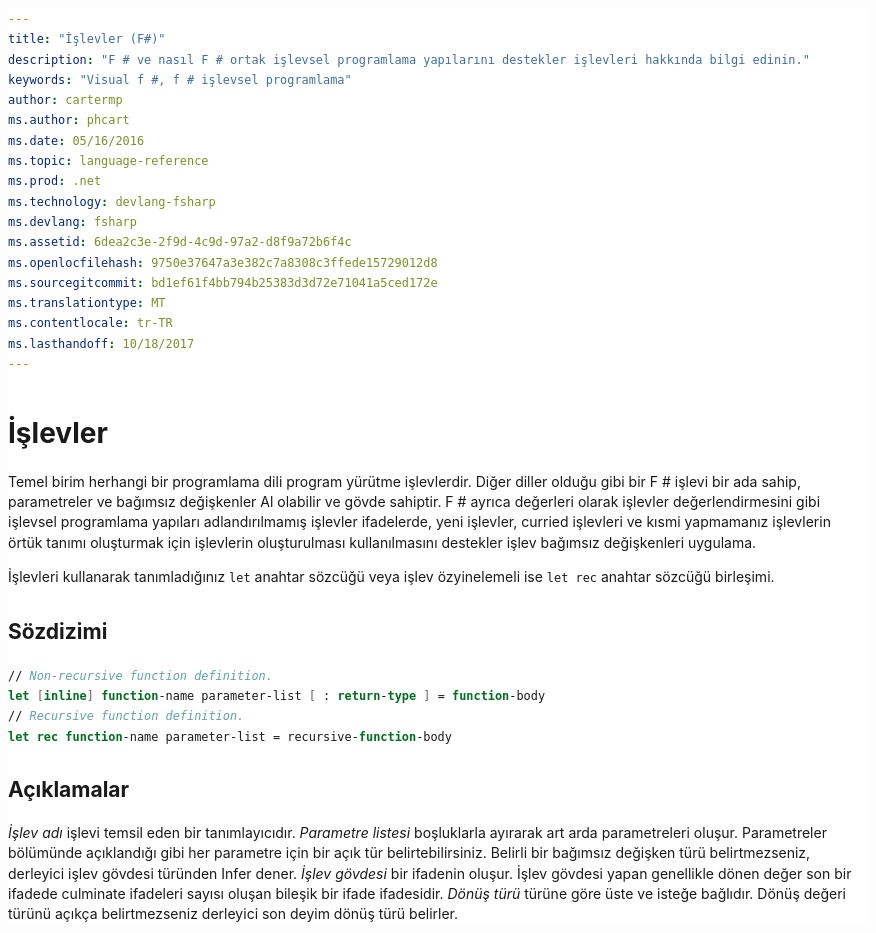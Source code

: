 ```yaml
---
title: "İşlevler (F#)"
description: "F # ve nasıl F # ortak işlevsel programlama yapılarını destekler işlevleri hakkında bilgi edinin."
keywords: "Visual f #, f # işlevsel programlama"
author: cartermp
ms.author: phcart
ms.date: 05/16/2016
ms.topic: language-reference
ms.prod: .net
ms.technology: devlang-fsharp
ms.devlang: fsharp
ms.assetid: 6dea2c3e-2f9d-4c9d-97a2-d8f9a72b6f4c
ms.openlocfilehash: 9750e37647a3e382c7a8308c3ffede15729012d8
ms.sourcegitcommit: bd1ef61f4bb794b25383d3d72e71041a5ced172e
ms.translationtype: MT
ms.contentlocale: tr-TR
ms.lasthandoff: 10/18/2017
---
```

# <a name="functions"></a>İşlevler

Temel birim herhangi bir programlama dili program yürütme işlevlerdir. Diğer diller olduğu gibi bir F # işlevi bir ada sahip, parametreler ve bağımsız değişkenler Al olabilir ve gövde sahiptir. F # ayrıca değerleri olarak işlevler değerlendirmesini gibi işlevsel programlama yapıları adlandırılmamış işlevler ifadelerde, yeni işlevler, curried işlevleri ve kısmi yapmamanız işlevlerin örtük tanımı oluşturmak için işlevlerin oluşturulması kullanılmasını destekler işlev bağımsız değişkenleri uygulama.

İşlevleri kullanarak tanımladığınız `let` anahtar sözcüğü veya işlev özyinelemeli ise `let rec` anahtar sözcüğü birleşimi.


## <a name="syntax"></a>Sözdizimi

```fsharp
// Non-recursive function definition.
let [inline] function-name parameter-list [ : return-type ] = function-body
// Recursive function definition.
let rec function-name parameter-list = recursive-function-body
```

## <a name="remarks"></a>Açıklamalar
*İşlev adı* işlevi temsil eden bir tanımlayıcıdır. *Parametre listesi* boşluklarla ayırarak art arda parametreleri oluşur. Parametreler bölümünde açıklandığı gibi her parametre için bir açık tür belirtebilirsiniz. Belirli bir bağımsız değişken türü belirtmezseniz, derleyici işlev gövdesi türünden Infer dener. *İşlev gövdesi* bir ifadenin oluşur. İşlev gövdesi yapan genellikle dönen değer son bir ifadede culminate ifadeleri sayısı oluşan bileşik bir ifade ifadesidir. *Dönüş türü* türüne göre üste ve isteğe bağlıdır. Dönüş değeri türünü açıkça belirtmezseniz derleyici son deyim dönüş türü belirler.
